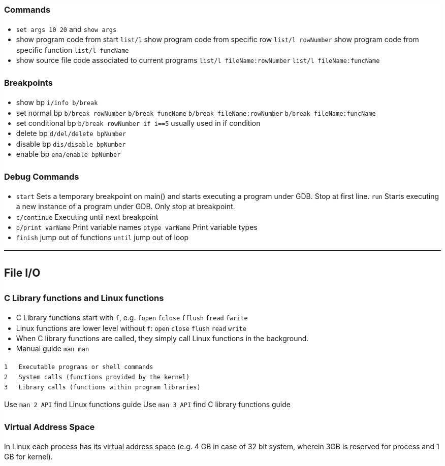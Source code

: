 ### Commands
- `set args 10 20` and `show args`
- show program code from start `list/l`
show program code from specific row `list/l rowNumber`
show program code from specific function `list/l funcName`
- show source file code associated to current programs
`list/l fileName:rowNumber`
`list/l fileName:funcName`

### Breakpoints
- show bp `i/info b/break`
- set normal bp
`b/break rowNumber`
`b/break funcName`
`b/break fileName:rowNumber`
`b/break fileName:funcName`
- set conditional bp `b/break rowNumber if i==5` usually used in if condition
- delete bp `d/del/delete bpNumber`
- disable bp `dis/disable bpNumber`
- enable bp `ena/enable bpNumber`

### Debug Commands
- `start` Sets a temporary breakpoint on main() and starts executing a program under GDB. Stop at first line.
`run` Starts executing a new instance of a program under GDB. Only stop at breakpoint.
- `c/continue` Executing until next breakpoint
- `p/print varName` Print variable names
`ptype varName` Print variable types
- `finish` jump out of functions
`until` jump out of loop
---
## File I/O
### C Library functions and Linux functions
- C Library functions start with `f`, e.g. `fopen` `fclose` `fflush` `fread` `fwrite`
- Linux functions are lower level without `f`: `open` `close` `flush` `read` `write`
- When C library functions are called, they simply call Linux functions in the background.
- Manual guide `man man`
```shell
1   Executable programs or shell commands
2   System calls (functions provided by the kernel)
3   Library calls (functions within program libraries)
```
Use `man 2 API` find Linux functions guide
Use `man 3 API` find C library functions guide

### Virtual Address Space
In Linux each process has its [virtual address space](https://maodanp.github.io/2019/06/02/linux-virtual-space/) (e.g. 4 GB in case of 32 bit system, wherein 3GB is reserved for process and 1 GB for kernel).
